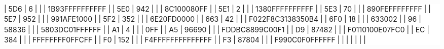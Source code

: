| 5D6                        | 6                           |                                       |                                                                                                            | 1B93FFFFFFFFFF   |
| 5E0                        | 942                         |                                       |                                                                                                            | 8C100080FF       |
| 5E1                        | 2                           |                                       |                                                                                                            | 1380FFFFFFFFFF   |
| 5E3                        | 70                          |                                       |                                                                                                            | 890FEFFFFFFFF    |
| 5E7                        | 952                         |                                       |                                                                                                            | 991AFE1000       |
| 5F2                        | 352                         |                                       |                                                                                                            | 6E20FD0000       |
| 663                        | 42                          |                                       |                                                                                                            | F022F8C3138350B4 |
| 6F0                        | 18                          |                                       |                                                                                                            | 633002           |
| 96                         | 58836                       |                                       |                                                                                                            | 5803DC01FFFFFF   |
| A1                         | 4                           |                                       |                                                                                                            | 0FF              |
| A5                         | 96690                       |                                       |                                                                                                            | FDDBC8899C00F1   |
| D9                         | 87482                       |                                       |                                                                                                            | F0110100E07FC0   |
| EC                         | 384                         |                                       |                                                                                                            | FFFFFFFF0FFCFF   |
| F0                         | 152                         |                                       |                                                                                                            | F4FFFFFFFFFFFFFF |
| F3                         | 87804                       |                                       |                                                                                                            | F990C0F0FFFFFF   |
|                            |                             |                                       |                                                                                                            |                  |
